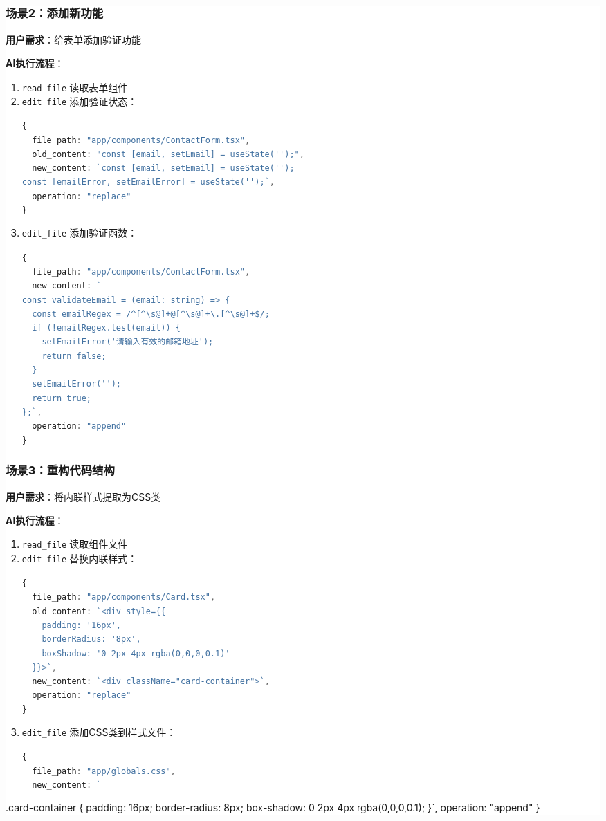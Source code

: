### 场景2：添加新功能
**用户需求**：给表单添加验证功能

**AI执行流程**：
1. `read_file` 读取表单组件
2. `edit_file` 添加验证状态：
   ```typescript
   {
     file_path: "app/components/ContactForm.tsx",
     old_content: "const [email, setEmail] = useState('');",
     new_content: `const [email, setEmail] = useState('');
   const [emailError, setEmailError] = useState('');`,
     operation: "replace"
   }
   ```
3. `edit_file` 添加验证函数：
   ```typescript
   {
     file_path: "app/components/ContactForm.tsx",
     new_content: `
   const validateEmail = (email: string) => {
     const emailRegex = /^[^\s@]+@[^\s@]+\.[^\s@]+$/;
     if (!emailRegex.test(email)) {
       setEmailError('请输入有效的邮箱地址');
       return false;
     }
     setEmailError('');
     return true;
   };`,
     operation: "append"
   }
   ```

### 场景3：重构代码结构
**用户需求**：将内联样式提取为CSS类

**AI执行流程**：
1. `read_file` 读取组件文件
2. `edit_file` 替换内联样式：
   ```typescript
   {
     file_path: "app/components/Card.tsx",
     old_content: `<div style={{
       padding: '16px',
       borderRadius: '8px',
       boxShadow: '0 2px 4px rgba(0,0,0,0.1)'
     }}>`,
     new_content: `<div className="card-container">`,
     operation: "replace"
   }
   ```
3. `edit_file` 添加CSS类到样式文件：
   ```typescript
   {
     file_path: "app/globals.css",
     new_content: `
.card-container {
  padding: 16px;
  border-radius: 8px;
  box-shadow: 0 2px 4px rgba(0,0,0,0.1);
}`,
     operation: "append"
   }
   ```
